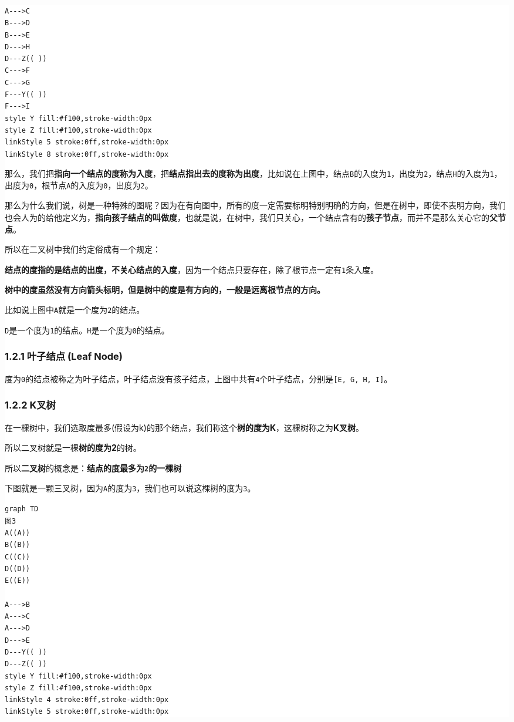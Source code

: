 ```mermaid
A--->C
B--->D
B--->E
D--->H
D---Z(( ))
C--->F
C--->G
F---Y(( ))
F--->I
style Y fill:#f100,stroke-width:0px
style Z fill:#f100,stroke-width:0px
linkStyle 5 stroke:0ff,stroke-width:0px
linkStyle 8 stroke:0ff,stroke-width:0px
```

那么，我们把**指向一个结点的度称为入度**，把**结点指出去的度称为出度**，比如说在上图中，结点`B`的入度为`1`，出度为`2`，结点`H`的入度为`1`，出度为`0`，根节点`A`的入度为`0`，出度为`2`。

那么为什么我们说，树是一种特殊的图呢？因为在有向图中，所有的度一定需要标明特别明确的方向，但是在树中，即使不表明方向，我们也会人为的给他定义为，**指向孩子结点的叫做度**，也就是说，在树中，我们只关心，一个结点含有的**孩子节点**，而并不是那么关心它的**父节点**。

所以在二叉树中我们约定俗成有一个规定：

**结点的度指的是结点的出度，不关心结点的入度**，因为一个结点只要存在，除了根节点一定有`1`条入度。

**树中的度虽然没有方向箭头标明，但是树中的度是有方向的，一般是远离根节点的方向。**

比如说上图中`A`就是一个度为`2`的结点。

`D`是一个度为`1`的结点。`H`是一个度为`0`的结点。

### 1.2.1 叶子结点 (Leaf Node)

度为`0`的结点被称之为叶子结点，叶子结点没有孩子结点，上图中共有`4`个叶子结点，分别是`[E, G, H, I]`。

### 1.2.2 K叉树

在一棵树中，我们选取度最多(假设为k)的那个结点，我们称这个**树的度为K**，这棵树称之为**K叉树**。

所以二叉树就是一棵**树的度为2**的树。

所以**二叉树**的概念是：**结点的度最多为`2`的一棵树**

下图就是一颗三叉树，因为`A`的度为`3`，我们也可以说这棵树的度为`3`。

```mermaid
graph TD
图3
A((A))
B((B))
C((C))
D((D))
E((E))

A--->B
A--->C
A--->D
D--->E
D---Y(( ))
D---Z(( ))
style Y fill:#f100,stroke-width:0px
style Z fill:#f100,stroke-width:0px
linkStyle 4 stroke:0ff,stroke-width:0px
linkStyle 5 stroke:0ff,stroke-width:0px
```
